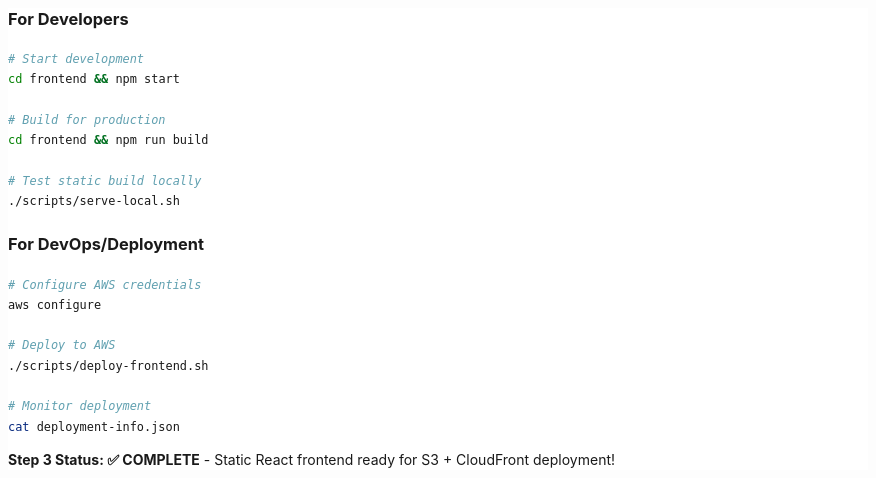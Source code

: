 ### For Developers
```bash
# Start development
cd frontend && npm start

# Build for production
cd frontend && npm run build

# Test static build locally
./scripts/serve-local.sh
```

### For DevOps/Deployment
```bash
# Configure AWS credentials
aws configure

# Deploy to AWS
./scripts/deploy-frontend.sh

# Monitor deployment
cat deployment-info.json
```

**Step 3 Status: ✅ COMPLETE** - Static React frontend ready for S3 + CloudFront deployment!
